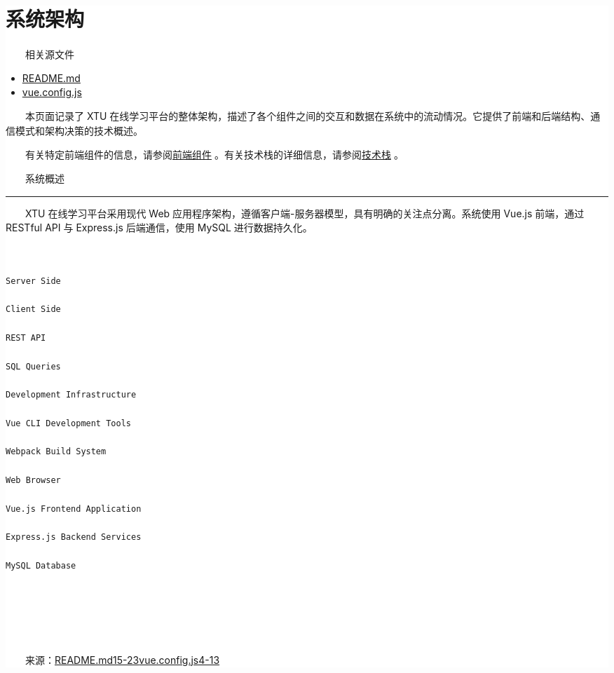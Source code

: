 # 系统架构

　　相关源文件

- [README.md](https://github.com/kingcard1989/xtu/blob/4a451c1d/README.md)
- [vue.config.js](https://github.com/kingcard1989/xtu/blob/4a451c1d/vue.config.js)

　　本页面记录了 XTU 在线学习平台的整体架构，描述了各个组件之间的交互和数据在系统中的流动情况。它提供了前端和后端结构、通信模式和架构决策的技术概述。

　　有关特定前端组件的信息，请参阅[前端组件](https://deepwiki.com/kingcard1989/xtu/2.1-frontend-components) 。有关技术栈的详细信息，请参阅[技术栈](https://deepwiki.com/kingcard1989/xtu/1.1-technology-stack) 。

　　系统概述

---

　　XTU 在线学习平台采用现代 Web 应用程序架构，遵循客户端-服务器模型，具有明确的关注点分离。系统使用 Vue.js 前端，通过 RESTful API 与 Express.js 后端通信，使用 MySQL 进行数据持久化。

```


Server Side

Client Side

REST API

SQL Queries

Development Infrastructure

Vue CLI Development Tools

Webpack Build System

Web Browser

Vue.js Frontend Application

Express.js Backend Services

MySQL Database






```

　　来源：[README.md15-23](https://github.com/kingcard1989/xtu/blob/4a451c1d/README.md#L15-L23)​[vue.config.js4-13](https://github.com/kingcard1989/xtu/blob/4a451c1d/vue.config.js#L4-L13)
